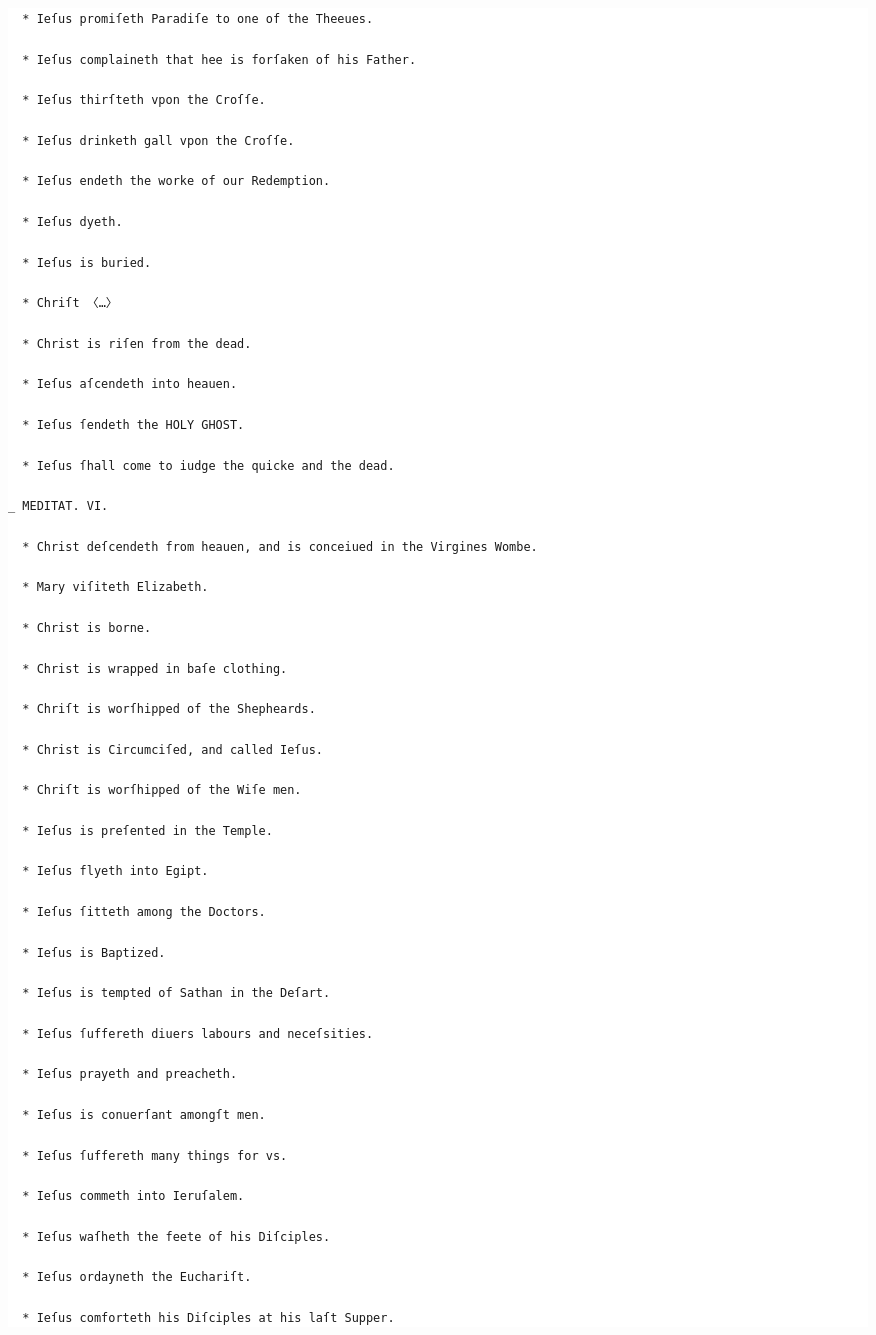       * Ieſus promiſeth Paradiſe to one of the Theeues.

      * Ieſus complaineth that hee is forſaken of his Father.

      * Ieſus thirſteth vpon the Croſſe.

      * Ieſus drinketh gall vpon the Croſſe.

      * Ieſus endeth the worke of our Redemption.

      * Ieſus dyeth.

      * Ieſus is buried.

      * Chriſt 〈…〉

      * Christ is riſen from the dead.

      * Ieſus aſcendeth into heauen.

      * Ieſus ſendeth the HOLY GHOST.

      * Ieſus ſhall come to iudge the quicke and the dead.

    _ MEDITAT. VI.

      * Christ deſcendeth from heauen, and is conceiued in the Virgines Wombe.

      * Mary viſiteth Elizabeth.

      * Christ is borne.

      * Christ is wrapped in baſe clothing.

      * Chriſt is worſhipped of the Shepheards.

      * Christ is Circumciſed, and called Ieſus.

      * Chriſt is worſhipped of the Wiſe men.

      * Ieſus is preſented in the Temple.

      * Ieſus flyeth into Egipt.

      * Ieſus ſitteth among the Doctors.

      * Ieſus is Baptized.

      * Ieſus is tempted of Sathan in the Deſart.

      * Ieſus ſuffereth diuers labours and neceſsities.

      * Ieſus prayeth and preacheth.

      * Ieſus is conuerſant amongſt men.

      * Ieſus ſuffereth many things for vs.

      * Ieſus commeth into Ieruſalem.

      * Ieſus waſheth the feete of his Diſciples.

      * Ieſus ordayneth the Euchariſt.

      * Ieſus comforteth his Diſciples at his laſt Supper.
